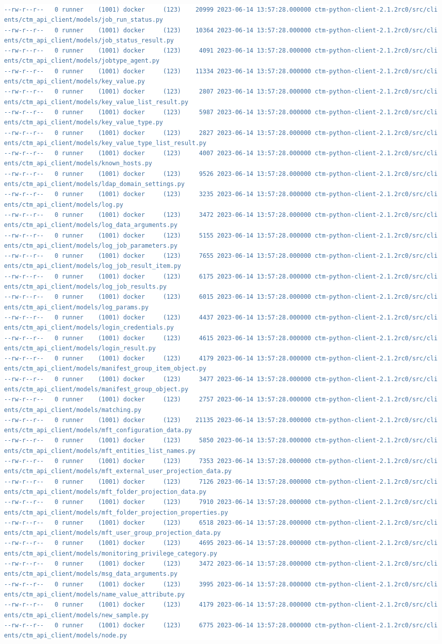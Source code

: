 ```diff
--rw-r--r--   0 runner    (1001) docker     (123)    20999 2023-06-14 13:57:28.000000 ctm-python-client-2.1.2rc0/src/clients/ctm_api_client/models/job_run_status.py
--rw-r--r--   0 runner    (1001) docker     (123)    10364 2023-06-14 13:57:28.000000 ctm-python-client-2.1.2rc0/src/clients/ctm_api_client/models/job_status_result.py
--rw-r--r--   0 runner    (1001) docker     (123)     4091 2023-06-14 13:57:28.000000 ctm-python-client-2.1.2rc0/src/clients/ctm_api_client/models/jobtype_agent.py
--rw-r--r--   0 runner    (1001) docker     (123)    11334 2023-06-14 13:57:28.000000 ctm-python-client-2.1.2rc0/src/clients/ctm_api_client/models/key_value.py
--rw-r--r--   0 runner    (1001) docker     (123)     2807 2023-06-14 13:57:28.000000 ctm-python-client-2.1.2rc0/src/clients/ctm_api_client/models/key_value_list_result.py
--rw-r--r--   0 runner    (1001) docker     (123)     5987 2023-06-14 13:57:28.000000 ctm-python-client-2.1.2rc0/src/clients/ctm_api_client/models/key_value_type.py
--rw-r--r--   0 runner    (1001) docker     (123)     2827 2023-06-14 13:57:28.000000 ctm-python-client-2.1.2rc0/src/clients/ctm_api_client/models/key_value_type_list_result.py
--rw-r--r--   0 runner    (1001) docker     (123)     4007 2023-06-14 13:57:28.000000 ctm-python-client-2.1.2rc0/src/clients/ctm_api_client/models/known_hosts.py
--rw-r--r--   0 runner    (1001) docker     (123)     9526 2023-06-14 13:57:28.000000 ctm-python-client-2.1.2rc0/src/clients/ctm_api_client/models/ldap_domain_settings.py
--rw-r--r--   0 runner    (1001) docker     (123)     3235 2023-06-14 13:57:28.000000 ctm-python-client-2.1.2rc0/src/clients/ctm_api_client/models/log.py
--rw-r--r--   0 runner    (1001) docker     (123)     3472 2023-06-14 13:57:28.000000 ctm-python-client-2.1.2rc0/src/clients/ctm_api_client/models/log_data_arguments.py
--rw-r--r--   0 runner    (1001) docker     (123)     5155 2023-06-14 13:57:28.000000 ctm-python-client-2.1.2rc0/src/clients/ctm_api_client/models/log_job_parameters.py
--rw-r--r--   0 runner    (1001) docker     (123)     7655 2023-06-14 13:57:28.000000 ctm-python-client-2.1.2rc0/src/clients/ctm_api_client/models/log_job_result_item.py
--rw-r--r--   0 runner    (1001) docker     (123)     6175 2023-06-14 13:57:28.000000 ctm-python-client-2.1.2rc0/src/clients/ctm_api_client/models/log_job_results.py
--rw-r--r--   0 runner    (1001) docker     (123)     6015 2023-06-14 13:57:28.000000 ctm-python-client-2.1.2rc0/src/clients/ctm_api_client/models/log_params.py
--rw-r--r--   0 runner    (1001) docker     (123)     4437 2023-06-14 13:57:28.000000 ctm-python-client-2.1.2rc0/src/clients/ctm_api_client/models/login_credentials.py
--rw-r--r--   0 runner    (1001) docker     (123)     4615 2023-06-14 13:57:28.000000 ctm-python-client-2.1.2rc0/src/clients/ctm_api_client/models/login_result.py
--rw-r--r--   0 runner    (1001) docker     (123)     4179 2023-06-14 13:57:28.000000 ctm-python-client-2.1.2rc0/src/clients/ctm_api_client/models/manifest_group_item_object.py
--rw-r--r--   0 runner    (1001) docker     (123)     3477 2023-06-14 13:57:28.000000 ctm-python-client-2.1.2rc0/src/clients/ctm_api_client/models/manifest_group_object.py
--rw-r--r--   0 runner    (1001) docker     (123)     2757 2023-06-14 13:57:28.000000 ctm-python-client-2.1.2rc0/src/clients/ctm_api_client/models/matching.py
--rw-r--r--   0 runner    (1001) docker     (123)    21135 2023-06-14 13:57:28.000000 ctm-python-client-2.1.2rc0/src/clients/ctm_api_client/models/mft_configuration_data.py
--rw-r--r--   0 runner    (1001) docker     (123)     5850 2023-06-14 13:57:28.000000 ctm-python-client-2.1.2rc0/src/clients/ctm_api_client/models/mft_entities_list_names.py
--rw-r--r--   0 runner    (1001) docker     (123)     7353 2023-06-14 13:57:28.000000 ctm-python-client-2.1.2rc0/src/clients/ctm_api_client/models/mft_external_user_projection_data.py
--rw-r--r--   0 runner    (1001) docker     (123)     7126 2023-06-14 13:57:28.000000 ctm-python-client-2.1.2rc0/src/clients/ctm_api_client/models/mft_folder_projection_data.py
--rw-r--r--   0 runner    (1001) docker     (123)     7910 2023-06-14 13:57:28.000000 ctm-python-client-2.1.2rc0/src/clients/ctm_api_client/models/mft_folder_projection_properties.py
--rw-r--r--   0 runner    (1001) docker     (123)     6518 2023-06-14 13:57:28.000000 ctm-python-client-2.1.2rc0/src/clients/ctm_api_client/models/mft_user_group_projection_data.py
--rw-r--r--   0 runner    (1001) docker     (123)     4695 2023-06-14 13:57:28.000000 ctm-python-client-2.1.2rc0/src/clients/ctm_api_client/models/monitoring_privilege_category.py
--rw-r--r--   0 runner    (1001) docker     (123)     3472 2023-06-14 13:57:28.000000 ctm-python-client-2.1.2rc0/src/clients/ctm_api_client/models/msg_data_arguments.py
--rw-r--r--   0 runner    (1001) docker     (123)     3995 2023-06-14 13:57:28.000000 ctm-python-client-2.1.2rc0/src/clients/ctm_api_client/models/name_value_attribute.py
--rw-r--r--   0 runner    (1001) docker     (123)     4179 2023-06-14 13:57:28.000000 ctm-python-client-2.1.2rc0/src/clients/ctm_api_client/models/new_sample.py
--rw-r--r--   0 runner    (1001) docker     (123)     6775 2023-06-14 13:57:28.000000 ctm-python-client-2.1.2rc0/src/clients/ctm_api_client/models/node.py
```